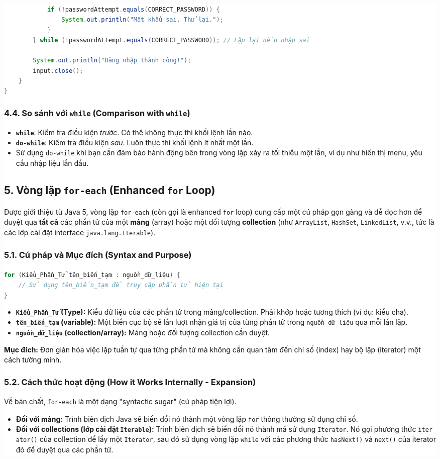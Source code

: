 ```java
            if (!passwordAttempt.equals(CORRECT_PASSWORD)) {
                System.out.println("Mật khẩu sai. Thử lại.");
            }
        } while (!passwordAttempt.equals(CORRECT_PASSWORD)); // Lặp lại nếu nhập sai

        System.out.println("Đăng nhập thành công!");
        input.close();
    }
}
```

### 4.4. So sánh với `while` (Comparison with `while`)

* **`while`**: Kiểm tra điều kiện *trước*. Có thể không thực thi khối lệnh lần nào.
* **`do-while`**: Kiểm tra điều kiện *sau*. Luôn thực thi khối lệnh ít nhất một lần.
* Sử dụng `do-while` khi bạn cần đảm bảo hành động bên trong vòng lặp xảy ra tối thiểu một lần, ví dụ như hiển thị menu, yêu cầu nhập liệu lần đầu.

## 5. Vòng lặp `for-each` (Enhanced `for` Loop)

Được giới thiệu từ Java 5, vòng lặp `for-each` (còn gọi là enhanced `for` loop) cung cấp một cú pháp gọn gàng và dễ đọc hơn để duyệt qua **tất cả** các phần tử của một **mảng** (array) hoặc một đối tượng **collection** (như `ArrayList`, `HashSet`, `LinkedList`, v.v., tức là các lớp cài đặt interface `java.lang.Iterable`).

### 5.1. Cú pháp và Mục đích (Syntax and Purpose)

```java
for (Kiểu_Phần_Tử tên_biến_tạm : nguồn_dữ_liệu) {
    // Sử dụng tên_biến_tạm để truy cập phần tử hiện tại
}
```

* **`Kiểu_Phần_Tử` (Type):** Kiểu dữ liệu của các phần tử trong mảng/collection. Phải khớp hoặc tương thích (ví dụ: kiểu cha).
* **`tên_biến_tạm` (variable):** Một biến cục bộ sẽ lần lượt nhận giá trị của từng phần tử trong `nguồn_dữ_liệu` qua mỗi lần lặp.
* **`nguồn_dữ_liệu` (collection/array):** Mảng hoặc đối tượng collection cần duyệt.

**Mục đích:** Đơn giản hóa việc lặp tuần tự qua từng phần tử mà không cần quan tâm đến chỉ số (index) hay bộ lặp (iterator) một cách tường minh.

### 5.2. Cách thức hoạt động (How it Works Internally - Expansion)

Về bản chất, `for-each` là một dạng "syntactic sugar" (cú pháp tiện lợi).

* **Đối với mảng:** Trình biên dịch Java sẽ biến đổi nó thành một vòng lặp `for` thông thường sử dụng chỉ số.
* **Đối với collections (lớp cài đặt `Iterable`):** Trình biên dịch sẽ biến đổi nó thành mã sử dụng `Iterator`. Nó gọi phương thức `iterator()` của collection để lấy một `Iterator`, sau đó sử dụng vòng lặp `while` với các phương thức `hasNext()` và `next()` của iterator đó để duyệt qua các phần tử.
